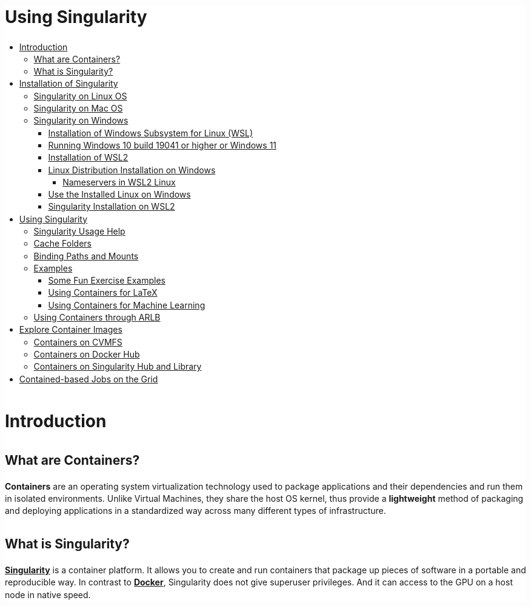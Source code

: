 # Using Singularity

- [Introduction](#Introduction)
  - [What are Containers?](#What_are_Containers)
  - [What is Singularity?](#What_is_Singularity)
- [Installation of Singularity](#Installation_of_Singularity)
  - [Singularity on Linux OS](#Singularity_on_Linux_OS)
  - [Singularity on Mac OS](#Singularity_on_Mac_OS)
  - [Singularity on Windows](#Singularity_on_Windows)
    - [Installation of Windows Subsystem for Linux (WSL)](#Installation_of_Windows_Subsyste)
    - [Running Windows 10 build 19041 or higher or Windows 11](#Running_Windows_build)
    - [Installation of WSL2](#Installation_of_WSL2)
    - [Linux Distribution Installation on Windows](#Linux_Distro_Installation_on_Windows)
      - [Nameservers in WSL2 Linux](#Namservers_in_WSL2_Linux)
    - [Use the Installed Linux on Windows](#Use_the_Installed_Linux_on_Windo)
    - [Singularity Installation on WSL2](#Singularity_Installation_on_WSL2)
- [Using Singularity](#Using_Singularity_AN1)
  - [Singularity Usage Help](#Singularity_Usage_Help)
  - [Cache Folders](#Cache_Folders)
  - [Binding Paths and Mounts](#Binding_Paths_and_Mounts)
  - [Examples](#Examples)
    - [Some Fun Exercise Examples](#Some_Fun_Exercise_Examples)
    - [Using Containers for LaTeX](#Using_Containers_for_LaTeX)
    - [Using Containers for Machine Learning](#Using_Containers_for_Machine_Lea)
  - [Using Containers through ARLB](#Using_Containers_through_ARLB)
- [Explore Container Images](#Explore_Container_Images)
  - [Containers on CVMFS](#Containers_on_CVMFS)
  - [Containers on Docker Hub](#Containers_on_Docker_Hub)
  - [Containers on Singularity Hub and Library](#Containers_on_Singularity_Hub_an)
- [Contained-based Jobs on the Grid](#Contained_based_Jobs_on_the_Grid)

</div>

# <span id="Introduction"></span> Introduction

## <span id="What_are_Containers"></span> What are Containers?

**Containers** are an operating system virtualization technology used to package
applications and their dependencies and run them in isolated environments.
Unlike Virtual Machines, they share the host OS kernel, thus provide a
**lightweight** method of packaging and deploying applications in a standardized
way across many different types of infrastructure.

## <span id="What_is_Singularity"></span> What is Singularity?

**[Singularity](https://sylabs.io/)** is a container platform. It allows you to
create and run containers that package up pieces of software in a portable and
reproducible way. In contrast to **[Docker](https://docs.docker.com/)**,
Singularity does not give superuser privileges. And it can access to the GPU on
a host node in native speed.
